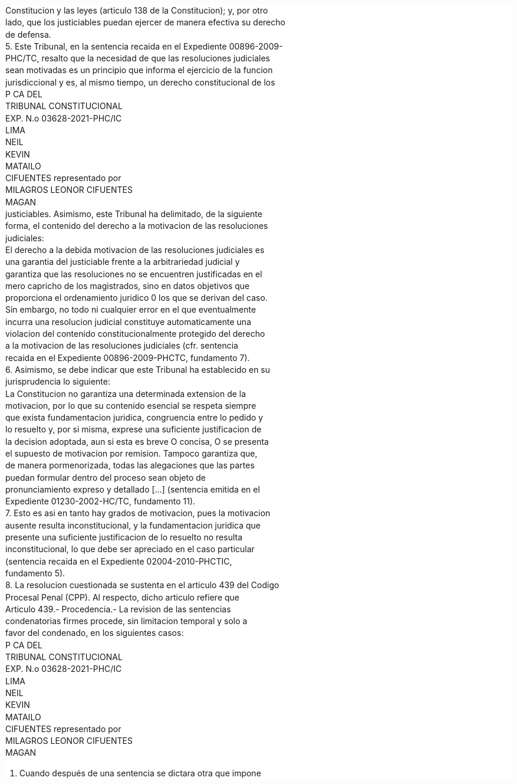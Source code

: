 Constitucion y las leyes (articulo 138 de la Constitucion); y, por otro  
lado, que los justiciables puedan ejercer de manera efectiva su derecho  
de defensa.  
5. Este Tribunal, en la sentencia recaida en el Expediente 00896-2009-  
PHC/TC, resalto que la necesidad de que las resoluciones judiciales  
sean motivadas es un principio que informa el ejercicio de la funcion  
jurisdiccional y es, al mismo tiempo, un derecho constitucional de los  
P CA DEL  
TRIBUNAL CONSTITUCIONAL  
EXP. N.o 03628-2021-PHC/IC  
LIMA  
NEIL  
KEVIN  
MATAILO  
CIFUENTES representado por  
MILAGROS LEONOR CIFUENTES  
MAGAN  
justiciables. Asimismo, este Tribunal ha delimitado, de la siguiente  
forma, el contenido del derecho a la motivacion de las resoluciones  
judiciales:  
El derecho a la debida motivacion de las resoluciones judiciales es  
una garantia del justiciable frente a la arbitrariedad judicial y  
garantiza que las resoluciones no se encuentren justificadas en el  
mero capricho de los magistrados, sino en datos objetivos que  
proporciona el ordenamiento juridico 0 los que se derivan del caso.  
Sin embargo, no todo ni cualquier error en el que eventualmente  
incurra una resolucion judicial constituye automaticamente una  
violacion del contenido constitucionalmente protegido del derecho  
a la motivacion de las resoluciones judiciales (cfr. sentencia  
recaida en el Expediente 00896-2009-PHCTC, fundamento 7).  
6. Asimismo, se debe indicar que este Tribunal ha establecido en su  
jurisprudencia lo siguiente:  
La Constitucion no garantiza una determinada extension de la  
motivacion, por lo que su contenido esencial se respeta siempre  
que exista fundamentacion juridica, congruencia entre lo pedido y  
lo resuelto y, por si misma, exprese una suficiente justificacion de  
la decision adoptada, aun si esta es breve O concisa, O se presenta  
el supuesto de motivacion por remision. Tampoco garantiza que,  
de manera pormenorizada, todas las alegaciones que las partes  
puedan formular dentro del proceso sean objeto de  
pronunciamiento expreso y detallado [...] (sentencia emitida en el  
Expediente 01230-2002-HC/TC, fundamento 11).  
7. Esto es asi en tanto hay grados de motivacion, pues la motivacion  
ausente resulta inconstitucional, y la fundamentacion juridica que  
presente una suficiente justificacion de lo resuelto no resulta  
inconstitucional, lo que debe ser apreciado en el caso particular  
(sentencia recaida en el Expediente 02004-2010-PHCTIC,  
fundamento 5).  
8. La resolucion cuestionada se sustenta en el articulo 439 del Codigo  
Procesal Penal (CPP). Al respecto, dicho articulo refiere que  
Articulo 439.- Procedencia.- La revision de las sentencias  
condenatorias firmes procede, sin limitacion temporal y solo a  
favor del condenado, en los siguientes casos:  
P CA DEL  
TRIBUNAL CONSTITUCIONAL  
EXP. N.o 03628-2021-PHC/IC  
LIMA  
NEIL  
KEVIN  
MATAILO  
CIFUENTES representado por  
MILAGROS LEONOR CIFUENTES  
MAGAN  
1. Cuando después de una sentencia se dictara otra que impone  